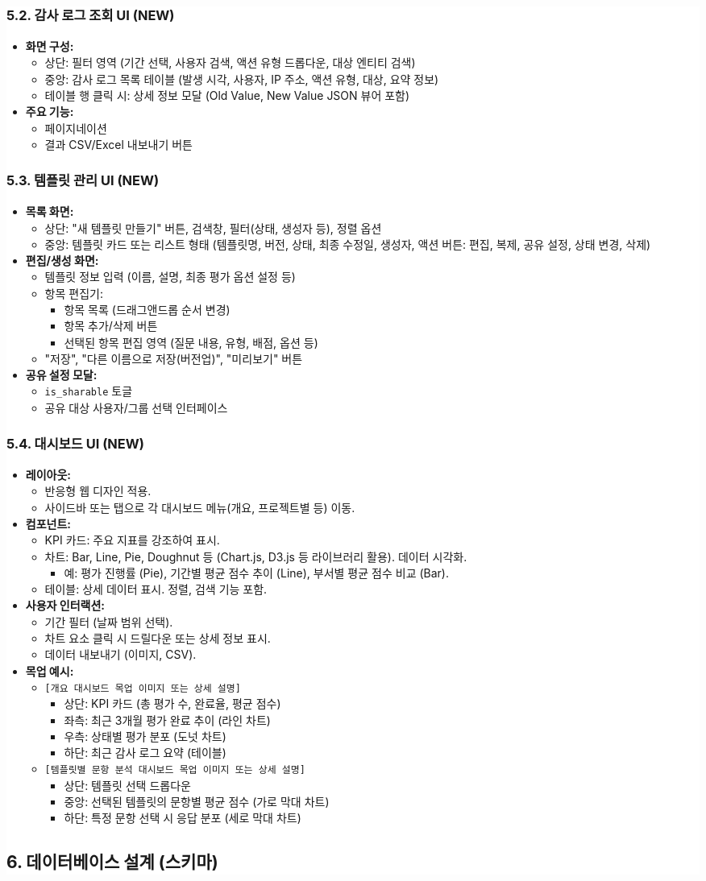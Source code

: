### 5.2. 감사 로그 조회 UI (NEW)
-   **화면 구성:**
    -   상단: 필터 영역 (기간 선택, 사용자 검색, 액션 유형 드롭다운, 대상 엔티티 검색)
    -   중앙: 감사 로그 목록 테이블 (발생 시각, 사용자, IP 주소, 액션 유형, 대상, 요약 정보)
    -   테이블 행 클릭 시: 상세 정보 모달 (Old Value, New Value JSON 뷰어 포함)
-   **주요 기능:**
    -   페이지네이션
    -   결과 CSV/Excel 내보내기 버튼

### 5.3. 템플릿 관리 UI (NEW)
-   **목록 화면:**
    -   상단: "새 템플릿 만들기" 버튼, 검색창, 필터(상태, 생성자 등), 정렬 옵션
    -   중앙: 템플릿 카드 또는 리스트 형태 (템플릿명, 버전, 상태, 최종 수정일, 생성자, 액션 버튼: 편집, 복제, 공유 설정, 상태 변경, 삭제)
-   **편집/생성 화면:**
    -   템플릿 정보 입력 (이름, 설명, 최종 평가 옵션 설정 등)
    -   항목 편집기:
        -   항목 목록 (드래그앤드롭 순서 변경)
        -   항목 추가/삭제 버튼
        -   선택된 항목 편집 영역 (질문 내용, 유형, 배점, 옵션 등)
    -   "저장", "다른 이름으로 저장(버전업)", "미리보기" 버튼
-   **공유 설정 모달:**
    -   `is_sharable` 토글
    -   공유 대상 사용자/그룹 선택 인터페이스

### 5.4. 대시보드 UI (NEW)
-   **레이아웃:**
    -   반응형 웹 디자인 적용.
    -   사이드바 또는 탭으로 각 대시보드 메뉴(개요, 프로젝트별 등) 이동.
-   **컴포넌트:**
    -   KPI 카드: 주요 지표를 강조하여 표시.
    -   차트: Bar, Line, Pie, Doughnut 등 (Chart.js, D3.js 등 라이브러리 활용). 데이터 시각화.
        -   예: 평가 진행률 (Pie), 기간별 평균 점수 추이 (Line), 부서별 평균 점수 비교 (Bar).
    -   테이블: 상세 데이터 표시. 정렬, 검색 기능 포함.
-   **사용자 인터랙션:**
    -   기간 필터 (날짜 범위 선택).
    -   차트 요소 클릭 시 드릴다운 또는 상세 정보 표시.
    -   데이터 내보내기 (이미지, CSV).
-   **목업 예시:**
    -   `[개요 대시보드 목업 이미지 또는 상세 설명]`
        -   상단: KPI 카드 (총 평가 수, 완료율, 평균 점수)
        -   좌측: 최근 3개월 평가 완료 추이 (라인 차트)
        -   우측: 상태별 평가 분포 (도넛 차트)
        -   하단: 최근 감사 로그 요약 (테이블)
    -   `[템플릿별 문항 분석 대시보드 목업 이미지 또는 상세 설명]`
        -   상단: 템플릿 선택 드롭다운
        -   중앙: 선택된 템플릿의 문항별 평균 점수 (가로 막대 차트)
        -   하단: 특정 문항 선택 시 응답 분포 (세로 막대 차트)

## 6. 데이터베이스 설계 (스키마)
